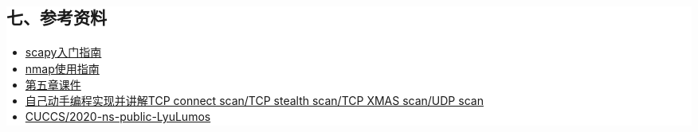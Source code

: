 



## 七、参考资料

- [scapy入门指南](https://blog.csdn.net/lemon_tree12138/article/details/51141440)
- [nmap使用指南](https://zhuanlan.zhihu.com/p/99356105)
- [第五章课件](https://c4pr1c3.github.io/cuc-ns/chap0x05/main.html)
- [自己动手编程实现并讲解TCP connect scan/TCP stealth scan/TCP XMAS scan/UDP scan](https://blog.csdn.net/jackcily/article/details/83117884)
- [CUCCS/2020-ns-public-LyuLumos](https://github.com/CUCCS/2020-ns-public-LyuLumos/tree/ch0x05/ch0x05#%E5%AE%9E%E9%AA%8C%E5%8E%9F%E7%90%86)
